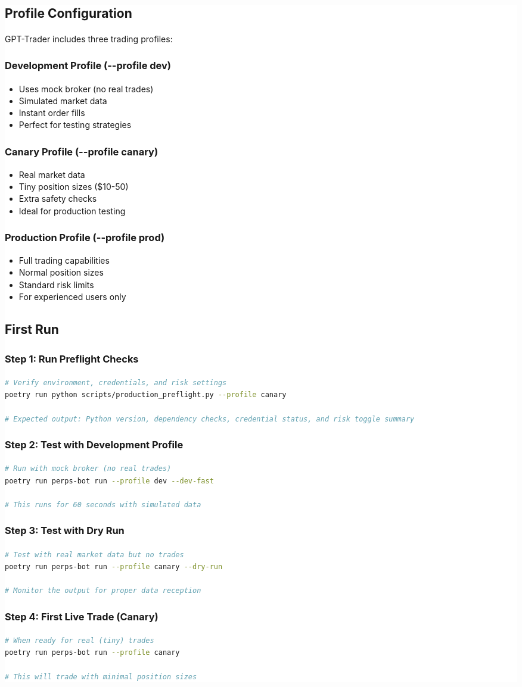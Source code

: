 ## Profile Configuration

GPT-Trader includes three trading profiles:

### Development Profile (--profile dev)
- Uses mock broker (no real trades)
- Simulated market data
- Instant order fills
- Perfect for testing strategies

### Canary Profile (--profile canary)
- Real market data
- Tiny position sizes ($10-50)
- Extra safety checks
- Ideal for production testing

### Production Profile (--profile prod)
- Full trading capabilities
- Normal position sizes
- Standard risk limits
- For experienced users only

## First Run

### Step 1: Run Preflight Checks
```bash
# Verify environment, credentials, and risk settings
poetry run python scripts/production_preflight.py --profile canary

# Expected output: Python version, dependency checks, credential status, and risk toggle summary
```

### Step 2: Test with Development Profile
```bash
# Run with mock broker (no real trades)
poetry run perps-bot run --profile dev --dev-fast

# This runs for 60 seconds with simulated data
```

### Step 3: Test with Dry Run
```bash
# Test with real market data but no trades
poetry run perps-bot run --profile canary --dry-run

# Monitor the output for proper data reception
```

### Step 4: First Live Trade (Canary)
```bash
# When ready for real (tiny) trades
poetry run perps-bot run --profile canary

# This will trade with minimal position sizes
```
